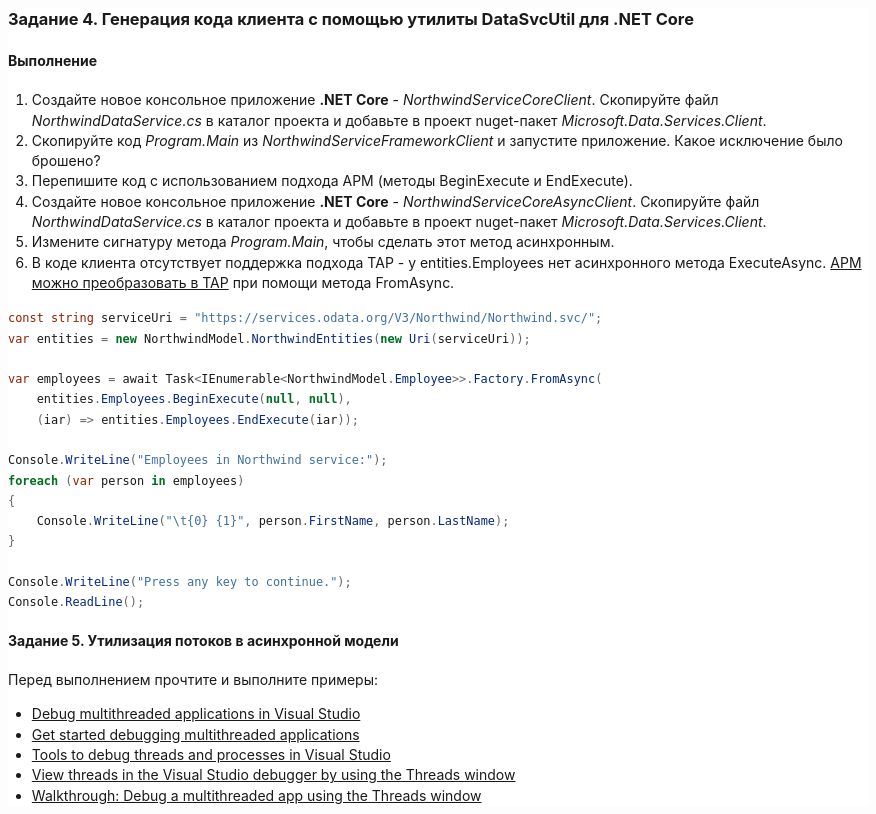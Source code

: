 
### Задание 4. Генерация кода клиента с помощью утилиты DataSvcUtil для .NET Core

#### Выполнение

1. Создайте новое консольное приложение **.NET Core** - _NorthwindServiceCoreClient_. Скопируйте файл _NorthwindDataService.cs_ в каталог проекта и добавьте в проект nuget-пакет _Microsoft.Data.Services.Client_.
2. Скопируйте код _Program.Main_ из _NorthwindServiceFrameworkClient_ и запустите приложение. Какое исключение было брошено?
3. Перепишите код с использованием подхода APM (методы BeginExecute и EndExecute).
4. Создайте новое консольное приложение **.NET Core** - _NorthwindServiceCoreAsyncClient_. Скопируйте файл _NorthwindDataService.cs_ в каталог проекта и добавьте в проект nuget-пакет _Microsoft.Data.Services.Client_.
5. Измените сигнатуру метода _Program.Main_, чтобы сделать этот метод асинхронным.
6. В коде клиента отсутствует поддержка подхода TAP - у entities.Employees нет асинхронного метода ExecuteAsync. [APM можно преобразовать в TAP](https://docs.microsoft.com/en-us/dotnet/standard/asynchronous-programming-patterns/interop-with-other-asynchronous-patterns-and-types#from-apm-to-tap) при помощи метода FromAsync.

```cs
const string serviceUri = "https://services.odata.org/V3/Northwind/Northwind.svc/";
var entities = new NorthwindModel.NorthwindEntities(new Uri(serviceUri));

var employees = await Task<IEnumerable<NorthwindModel.Employee>>.Factory.FromAsync(
	entities.Employees.BeginExecute(null, null),
	(iar) => entities.Employees.EndExecute(iar));

Console.WriteLine("Employees in Northwind service:");
foreach (var person in employees)
{
    Console.WriteLine("\t{0} {1}", person.FirstName, person.LastName);
}

Console.WriteLine("Press any key to continue.");
Console.ReadLine();
```


#### Задание 5. Утилизация потоков в асинхронной модели

Перед выполнением прочтите и выполните примеры:

  * [Debug multithreaded applications in Visual Studio](https://docs.microsoft.com/en-us/visualstudio/debugger/debug-multithreaded-applications-in-visual-studio)
  * [Get started debugging multithreaded applications](https://docs.microsoft.com/en-us/visualstudio/debugger/get-started-debugging-multithreaded-apps)
  * [Tools to debug threads and processes in Visual Studio](https://docs.microsoft.com/en-us/visualstudio/debugger/debug-threads-and-processes)
  * [View threads in the Visual Studio debugger by using the Threads window](https://docs.microsoft.com/en-us/visualstudio/debugger/walkthrough-debugging-a-multithreaded-application)
  * [Walkthrough: Debug a multithreaded app using the Threads window](https://docs.microsoft.com/en-us/visualstudio/debugger/how-to-use-the-threads-window)
